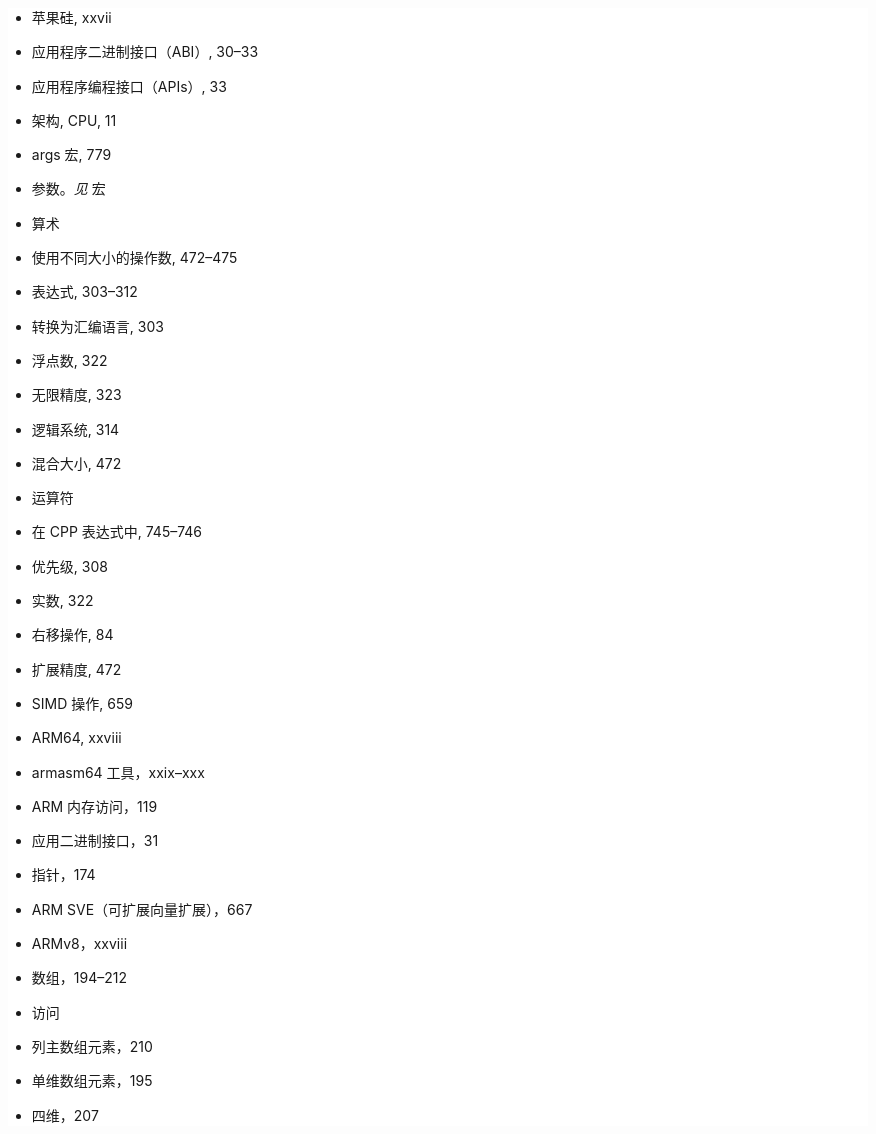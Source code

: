 +   苹果硅, xxvii

+   应用程序二进制接口（ABI）, 30–33

+   应用程序编程接口（APIs）, 33

+   架构, CPU, 11

+   args 宏, 779

+   参数。*见* 宏

+   算术

+   使用不同大小的操作数, 472–475

+   表达式, 303–312

+   转换为汇编语言, 303

+   浮点数, 322

+   无限精度, 323

+   逻辑系统, 314

+   混合大小, 472

+   运算符

+   在 CPP 表达式中, 745–746

+   优先级, 308

+   实数, 322

+   右移操作, 84

+   扩展精度, 472

+   SIMD 操作, 659

+   ARM64, xxviii

+   armasm64 工具，xxix–xxx

+   ARM 内存访问，119

+   应用二进制接口，31

+   指针，174

+   ARM SVE（可扩展向量扩展），667

+   ARMv8，xxviii

+   数组，194–212

+   访问

+   列主数组元素，210

+   单维数组元素，195

+   四维，207
